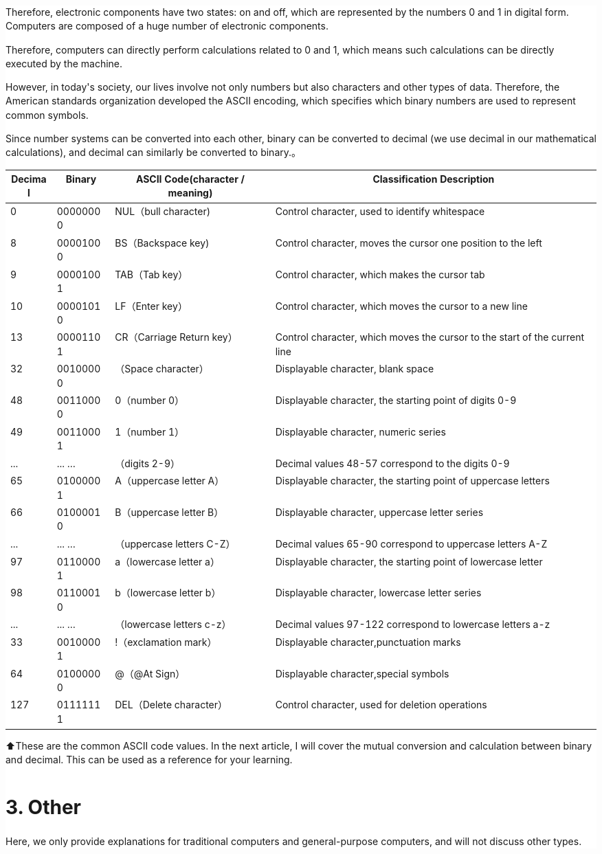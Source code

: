 Therefore, electronic components have two states: on and off, which are represented by the numbers 0 and 1 in digital form. Computers are composed of a huge number of electronic components.

Therefore, computers can directly perform calculations related to 0 and 1, which means such calculations can be directly executed by the machine.

However, in today's society, our lives involve not only numbers but also characters and other types of data. Therefore, the American standards organization developed the ASCII encoding, which specifies which binary numbers are used to represent common symbols.

Since number systems can be converted into each other, binary can be converted to decimal (we use decimal in our mathematical calculations), and decimal can similarly be converted to binary.。

| Decimal | Binary | ASCII Code(character / meaning) | Classification Description |
|--|--|--|--|
|0|00000000|NUL（bull character)|Control character, used to identify whitespace|
|8|00001000|BS（Backspace key)|Control character, moves the cursor one position to the left|
|9|00001001|TAB（Tab key）|Control character, which makes the cursor tab|
|10|00001010|LF（Enter key）|Control character, which moves the cursor to a new line|
|13|00001101|CR（Carriage Return key）|Control character, which moves the cursor to the start of the current line |
|32|00100000|	（Space character）|Displayable character, blank space|
|48|00110000|0（number 0）|Displayable character, the starting point of digits 0-9|
|49|00110001|1（number 1）|Displayable character, numeric series|	
|...|...	…|（digits 2-9）|Decimal values 48-57 correspond to the digits 0-9|	
|65|	01000001	|A（uppercase letter A）|Displayable character, the starting point of uppercase letters|
|66|	01000010|	B（uppercase letter B）|Displayable character, uppercase letter series |
|...	|...	…|（uppercase letters C-Z）|Decimal values 65-90 correspond to uppercase letters A-Z |
|97|	01100001|	a（lowercase letter a）|Displayable character, the starting point of lowercase letter |
|98|	01100010|	b（lowercase letter b）|Displayable character, lowercase letter series |
|...|	...	…|（lowercase letters c-z）|Decimal values 97-122 correspond to lowercase letters a-z |
|33|	00100001	|!（exclamation mark）|	Displayable character,punctuation marks|
|64|	01000000	|@（@At Sign）|Displayable character,special symbols |
|127|	01111111|	DEL（Delete character）| Control character, used for deletion operations|

⬆️These are the common ASCII code values. In the next article, I will cover the mutual conversion and calculation between binary and decimal. This can be used as a reference for your learning.

# 3. Other

Here, we only provide explanations for traditional computers and general-purpose computers, and will not discuss other types.
